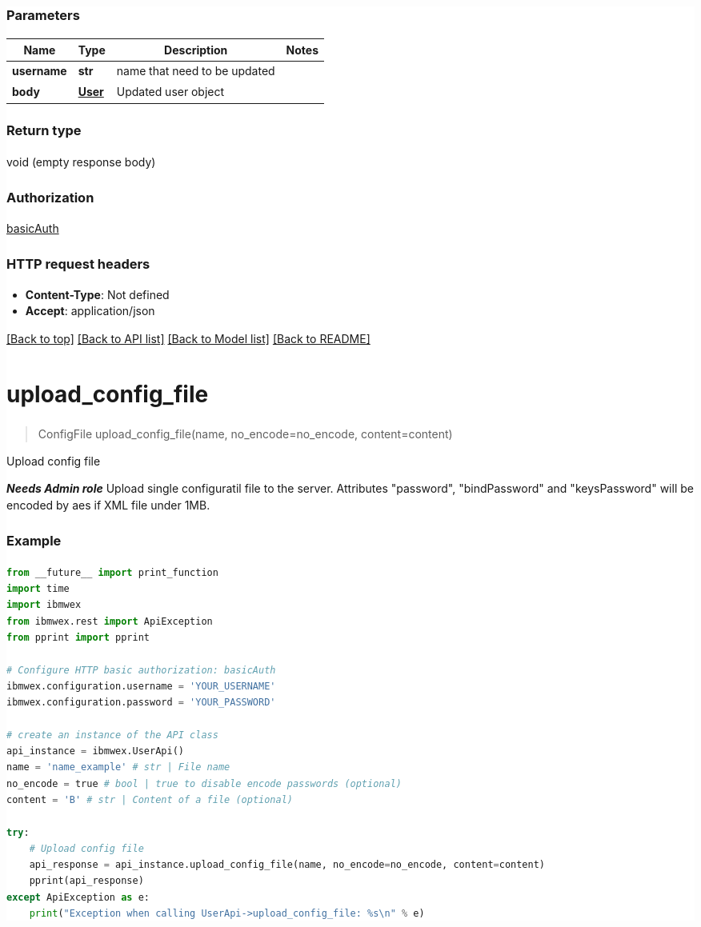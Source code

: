 ### Parameters

Name | Type | Description  | Notes
------------- | ------------- | ------------- | -------------
 **username** | **str**| name that need to be updated | 
 **body** | [**User**](User.md)| Updated user object | 

### Return type

void (empty response body)

### Authorization

[basicAuth](../README.md#basicAuth)

### HTTP request headers

 - **Content-Type**: Not defined
 - **Accept**: application/json

[[Back to top]](#) [[Back to API list]](../README.md#documentation-for-api-endpoints) [[Back to Model list]](../README.md#documentation-for-models) [[Back to README]](../README.md)

# **upload_config_file**
> ConfigFile upload_config_file(name, no_encode=no_encode, content=content)

Upload config file

_**Needs Admin role**_ Upload single configuratil file to the server. Attributes \"password\", \"bindPassword\" and \"keysPassword\" will be encoded by aes if XML file under 1MB. 

### Example 
```python
from __future__ import print_function
import time
import ibmwex
from ibmwex.rest import ApiException
from pprint import pprint

# Configure HTTP basic authorization: basicAuth
ibmwex.configuration.username = 'YOUR_USERNAME'
ibmwex.configuration.password = 'YOUR_PASSWORD'

# create an instance of the API class
api_instance = ibmwex.UserApi()
name = 'name_example' # str | File name
no_encode = true # bool | true to disable encode passwords (optional)
content = 'B' # str | Content of a file (optional)

try: 
    # Upload config file
    api_response = api_instance.upload_config_file(name, no_encode=no_encode, content=content)
    pprint(api_response)
except ApiException as e:
    print("Exception when calling UserApi->upload_config_file: %s\n" % e)
```
